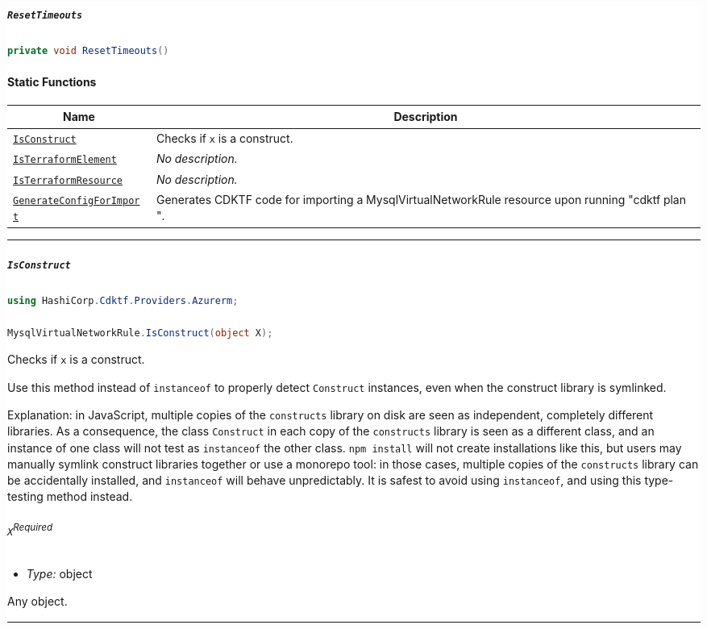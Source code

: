 ##### `ResetTimeouts` <a name="ResetTimeouts" id="@cdktf/provider-azurerm.mysqlVirtualNetworkRule.MysqlVirtualNetworkRule.resetTimeouts"></a>

```csharp
private void ResetTimeouts()
```

#### Static Functions <a name="Static Functions" id="Static Functions"></a>

| **Name** | **Description** |
| --- | --- |
| <code><a href="#@cdktf/provider-azurerm.mysqlVirtualNetworkRule.MysqlVirtualNetworkRule.isConstruct">IsConstruct</a></code> | Checks if `x` is a construct. |
| <code><a href="#@cdktf/provider-azurerm.mysqlVirtualNetworkRule.MysqlVirtualNetworkRule.isTerraformElement">IsTerraformElement</a></code> | *No description.* |
| <code><a href="#@cdktf/provider-azurerm.mysqlVirtualNetworkRule.MysqlVirtualNetworkRule.isTerraformResource">IsTerraformResource</a></code> | *No description.* |
| <code><a href="#@cdktf/provider-azurerm.mysqlVirtualNetworkRule.MysqlVirtualNetworkRule.generateConfigForImport">GenerateConfigForImport</a></code> | Generates CDKTF code for importing a MysqlVirtualNetworkRule resource upon running "cdktf plan <stack-name>". |

---

##### `IsConstruct` <a name="IsConstruct" id="@cdktf/provider-azurerm.mysqlVirtualNetworkRule.MysqlVirtualNetworkRule.isConstruct"></a>

```csharp
using HashiCorp.Cdktf.Providers.Azurerm;

MysqlVirtualNetworkRule.IsConstruct(object X);
```

Checks if `x` is a construct.

Use this method instead of `instanceof` to properly detect `Construct`
instances, even when the construct library is symlinked.

Explanation: in JavaScript, multiple copies of the `constructs` library on
disk are seen as independent, completely different libraries. As a
consequence, the class `Construct` in each copy of the `constructs` library
is seen as a different class, and an instance of one class will not test as
`instanceof` the other class. `npm install` will not create installations
like this, but users may manually symlink construct libraries together or
use a monorepo tool: in those cases, multiple copies of the `constructs`
library can be accidentally installed, and `instanceof` will behave
unpredictably. It is safest to avoid using `instanceof`, and using
this type-testing method instead.

###### `X`<sup>Required</sup> <a name="X" id="@cdktf/provider-azurerm.mysqlVirtualNetworkRule.MysqlVirtualNetworkRule.isConstruct.parameter.x"></a>

- *Type:* object

Any object.

---